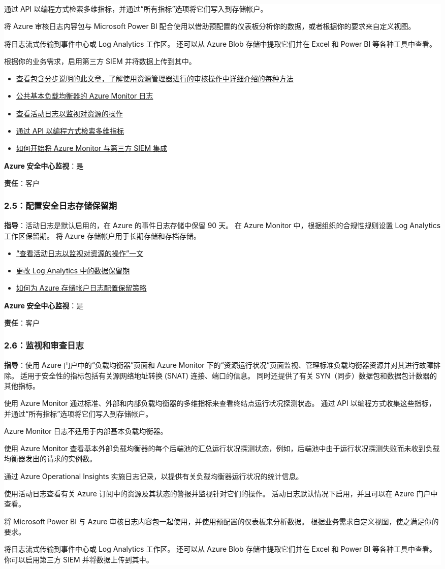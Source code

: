 通过 API 以编程方式检索多维指标，并通过“所有指标”选项将它们写入到存储帐户。

将 Azure 审核日志内容包与 Microsoft Power BI 配合使用以借助预配置的仪表板分析你的数据，或者根据你的要求来自定义视图。

将日志流式传输到事件中心或 Log Analytics 工作区。 还可以从 Azure Blob 存储中提取它们并在 Excel 和 Power BI 等各种工具中查看。 

根据你的业务需求，启用第三方 SIEM 并将数据上传到其中。

- [查看包含分步说明的此文章，了解使用资源管理器进行的审核操作中详细介绍的每种方法](../azure-resource-manager/management/view-activity-logs.md)

- [公共基本负载均衡器的 Azure Monitor 日志](./load-balancer-monitor-log.md)

- [查看活动日志以监视对资源的操作](../azure-resource-manager/management/view-activity-logs.md)

- [通过 API 以编程方式检索多维指标](./load-balancer-standard-diagnostics.md#retrieve-multi-dimensional-metrics-programmatically-via-apis)

- [如何开始将 Azure Monitor 与第三方 SIEM 集成](https://azure.microsoft.com/blog/use-azure-monitor-to-integrate-with-siem-tools)

**Azure 安全中心监视**：是

**责任**：客户

### <a name="25-configure-security-log-storage-retention"></a>2.5：配置安全日志存储保留期

**指导**：活动日志是默认启用的，在 Azure 的事件日志存储中保留 90 天。 在 Azure Monitor 中，根据组织的合规性规则设置 Log Analytics 工作区保留期。 将 Azure 存储帐户用于长期存储和存档存储。

- [“查看活动日志以监视对资源的操作”一文](../azure-resource-manager/management/view-activity-logs.md)

- [更改 Log Analytics 中的数据保留期](../azure-monitor/platform/manage-cost-storage.md#change-the-data-retention-period)

- [如何为 Azure 存储帐户日志配置保留策略](../storage/common/storage-monitor-storage-account.md#configure-logging)

**Azure 安全中心监视**：是

**责任**：客户

### <a name="26-monitor-and-review-logs"></a>2.6：监视和审查日志

**指导**：使用 Azure 门户中的“负载均衡器”页面和 Azure Monitor 下的“资源运行状况”页面监视、管理标准负载均衡器资源并对其进行故障排除。 适用于安全性的指标包括有关源网络地址转换 (SNAT) 连接、端口的信息。 同时还提供了有关 SYN（同步）数据包和数据包计数器的其他指标。 

使用 Azure Monitor 通过标准、外部和内部负载均衡器的多维指标来查看终结点运行状况探测状态。 通过 API 以编程方式收集这些指标，并通过“所有指标”选项将它们写入到存储帐户。

Azure Monitor 日志不适用于内部基本负载均衡器。 

使用 Azure Monitor 查看基本外部负载均衡器的每个后端池的汇总运行状况探测状态，例如，后端池中由于运行状况探测失败而未收到负载均衡器发出的请求的实例数。 

通过 Azure Operational Insights 实施日志记录，以提供有关负载均衡器运行状况的统计信息。 

使用活动日志查看有关 Azure 订阅中的资源及其状态的警报并监视针对它们的操作。 活动日志默认情况下启用，并且可以在 Azure 门户中查看。 

将 Microsoft Power BI 与 Azure 审核日志内容包一起使用，并使用预配置的仪表板来分析数据。 根据业务需求自定义视图，使之满足你的要求。 

将日志流式传输到事件中心或 Log Analytics 工作区。 还可以从 Azure Blob 存储中提取它们并在 Excel 和 Power BI 等各种工具中查看。 你可以启用第三方 SIEM 并将数据上传到其中。
